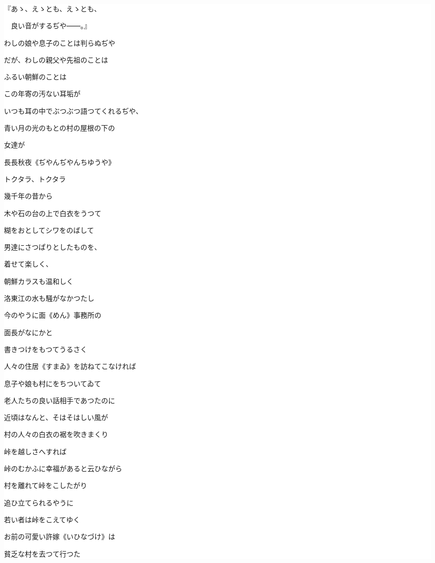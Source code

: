 『あゝ、えゝとも、えゝとも、

　良い音がするぢや――。』

わしの娘や息子のことは判らぬぢや

だが、わしの親父や先祖のことは

ふるい朝鮮のことは

この年寄の汚ない耳垢が

いつも耳の中でぶつぶつ語つてくれるぢや、

青い月の光のもとの村の屋根の下の

女達が

長長秋夜《ぢやんぢやんちゆうや》

トクタラ、トクタラ

幾千年の昔から

木や石の台の上で白衣をうつて

糊をおとしてシワをのばして

男達にさつぱりとしたものを、

着せて楽しく、

朝鮮カラスも温和しく

洛東江の水も騒がなかつたし

今のやうに面《めん》事務所の

面長がなにかと

書きつけをもつてうるさく

人々の住居《すまゐ》を訪ねてこなければ

息子や娘も村にをちついてゐて

老人たちの良い話相手であつたのに

近頃はなんと、そはそはしい風が

村の人々の白衣の裾を吹きまくり

峠を越しさへすれば

峠のむかふに幸福があると云ひながら

村を離れて峠をこしたがり

追ひ立てられるやうに

若い者は峠をこえてゆく

お前の可愛い許嫁《いひなづけ》は

貧乏な村を去つて行つた

